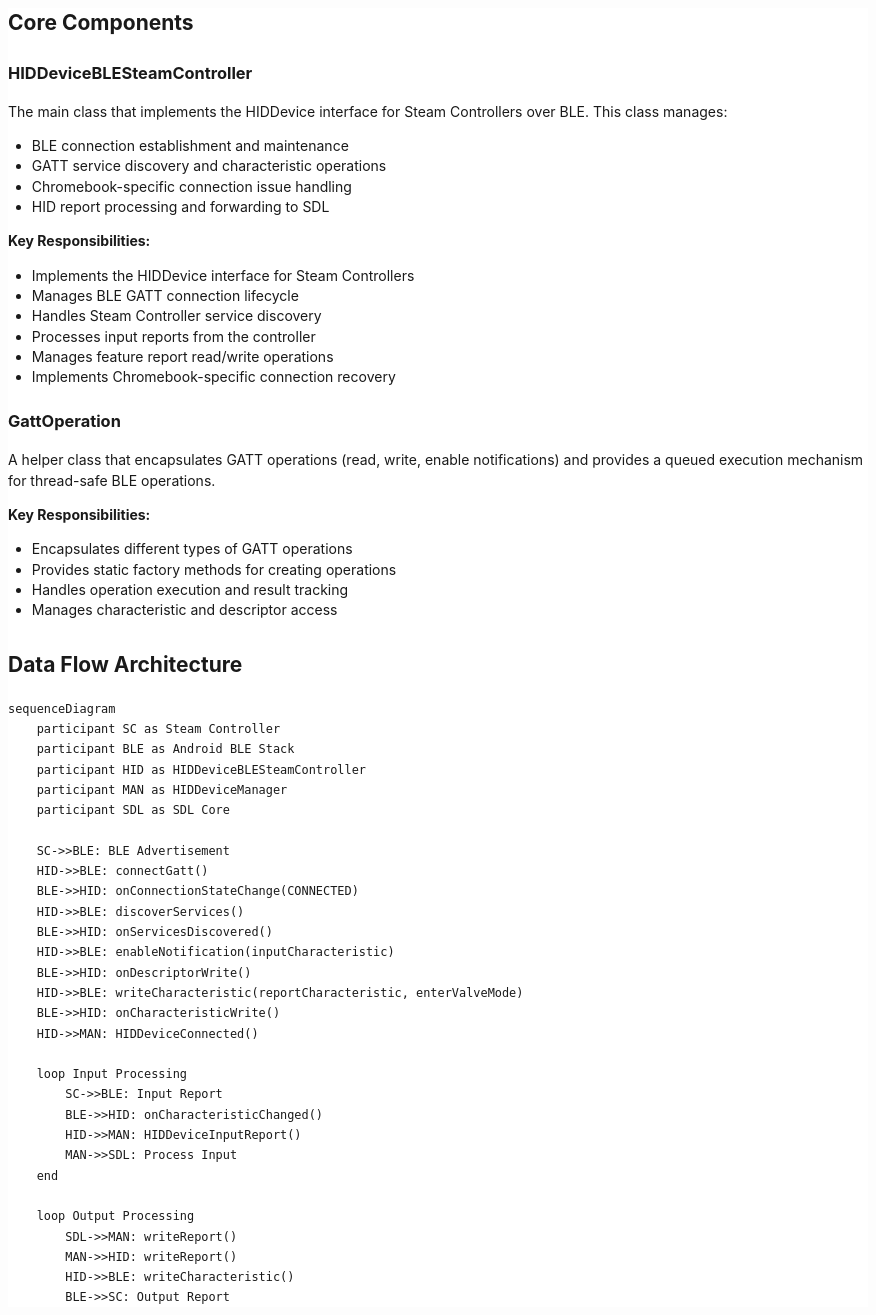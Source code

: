 ## Core Components

### HIDDeviceBLESteamController

The main class that implements the HIDDevice interface for Steam Controllers over BLE. This class manages:

- BLE connection establishment and maintenance
- GATT service discovery and characteristic operations
- Chromebook-specific connection issue handling
- HID report processing and forwarding to SDL

**Key Responsibilities:**
- Implements the HIDDevice interface for Steam Controllers
- Manages BLE GATT connection lifecycle
- Handles Steam Controller service discovery
- Processes input reports from the controller
- Manages feature report read/write operations
- Implements Chromebook-specific connection recovery

### GattOperation

A helper class that encapsulates GATT operations (read, write, enable notifications) and provides a queued execution mechanism for thread-safe BLE operations.

**Key Responsibilities:**
- Encapsulates different types of GATT operations
- Provides static factory methods for creating operations
- Handles operation execution and result tracking
- Manages characteristic and descriptor access

## Data Flow Architecture

```mermaid
sequenceDiagram
    participant SC as Steam Controller
    participant BLE as Android BLE Stack
    participant HID as HIDDeviceBLESteamController
    participant MAN as HIDDeviceManager
    participant SDL as SDL Core
    
    SC->>BLE: BLE Advertisement
    HID->>BLE: connectGatt()
    BLE->>HID: onConnectionStateChange(CONNECTED)
    HID->>BLE: discoverServices()
    BLE->>HID: onServicesDiscovered()
    HID->>BLE: enableNotification(inputCharacteristic)
    BLE->>HID: onDescriptorWrite()
    HID->>BLE: writeCharacteristic(reportCharacteristic, enterValveMode)
    BLE->>HID: onCharacteristicWrite()
    HID->>MAN: HIDDeviceConnected()
    
    loop Input Processing
        SC->>BLE: Input Report
        BLE->>HID: onCharacteristicChanged()
        HID->>MAN: HIDDeviceInputReport()
        MAN->>SDL: Process Input
    end
    
    loop Output Processing
        SDL->>MAN: writeReport()
        MAN->>HID: writeReport()
        HID->>BLE: writeCharacteristic()
        BLE->>SC: Output Report
```